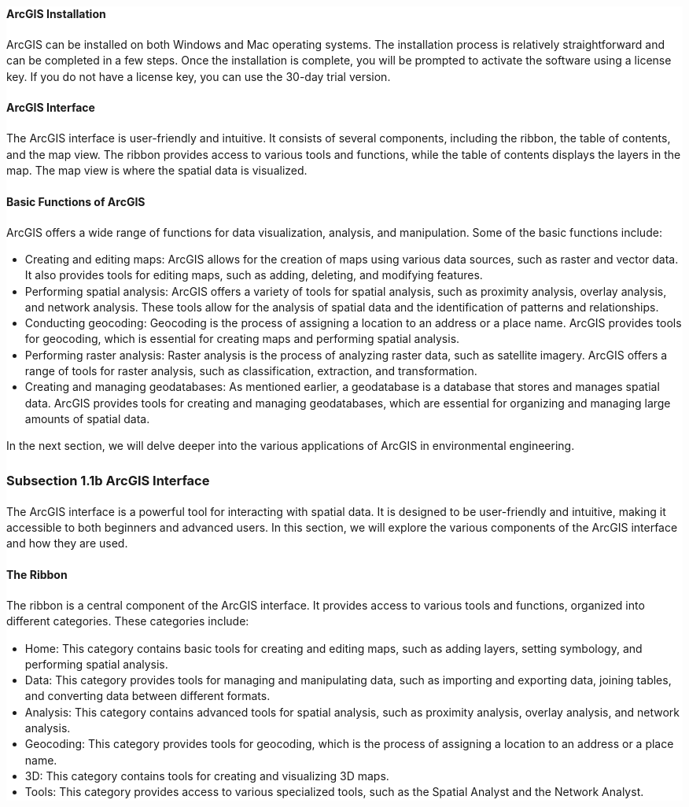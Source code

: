 #### ArcGIS Installation

ArcGIS can be installed on both Windows and Mac operating systems. The installation process is relatively straightforward and can be completed in a few steps. Once the installation is complete, you will be prompted to activate the software using a license key. If you do not have a license key, you can use the 30-day trial version.

#### ArcGIS Interface

The ArcGIS interface is user-friendly and intuitive. It consists of several components, including the ribbon, the table of contents, and the map view. The ribbon provides access to various tools and functions, while the table of contents displays the layers in the map. The map view is where the spatial data is visualized.

#### Basic Functions of ArcGIS

ArcGIS offers a wide range of functions for data visualization, analysis, and manipulation. Some of the basic functions include:

- Creating and editing maps: ArcGIS allows for the creation of maps using various data sources, such as raster and vector data. It also provides tools for editing maps, such as adding, deleting, and modifying features.
- Performing spatial analysis: ArcGIS offers a variety of tools for spatial analysis, such as proximity analysis, overlay analysis, and network analysis. These tools allow for the analysis of spatial data and the identification of patterns and relationships.
- Conducting geocoding: Geocoding is the process of assigning a location to an address or a place name. ArcGIS provides tools for geocoding, which is essential for creating maps and performing spatial analysis.
- Performing raster analysis: Raster analysis is the process of analyzing raster data, such as satellite imagery. ArcGIS offers a range of tools for raster analysis, such as classification, extraction, and transformation.
- Creating and managing geodatabases: As mentioned earlier, a geodatabase is a database that stores and manages spatial data. ArcGIS provides tools for creating and managing geodatabases, which are essential for organizing and managing large amounts of spatial data.

In the next section, we will delve deeper into the various applications of ArcGIS in environmental engineering.





### Subsection 1.1b ArcGIS Interface

The ArcGIS interface is a powerful tool for interacting with spatial data. It is designed to be user-friendly and intuitive, making it accessible to both beginners and advanced users. In this section, we will explore the various components of the ArcGIS interface and how they are used.

#### The Ribbon

The ribbon is a central component of the ArcGIS interface. It provides access to various tools and functions, organized into different categories. These categories include:

- Home: This category contains basic tools for creating and editing maps, such as adding layers, setting symbology, and performing spatial analysis.
- Data: This category provides tools for managing and manipulating data, such as importing and exporting data, joining tables, and converting data between different formats.
- Analysis: This category contains advanced tools for spatial analysis, such as proximity analysis, overlay analysis, and network analysis.
- Geocoding: This category provides tools for geocoding, which is the process of assigning a location to an address or a place name.
- 3D: This category contains tools for creating and visualizing 3D maps.
- Tools: This category provides access to various specialized tools, such as the Spatial Analyst and the Network Analyst.
